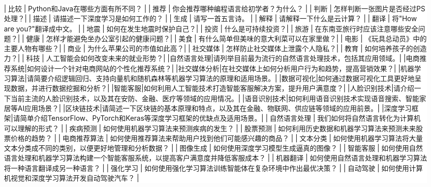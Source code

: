 | 比较 | Python和Java在哪些方面有所不同？ |
| 推荐 | 你会推荐哪种编程语言给初学者？为什么？ |
| 判断 | 怎样判断一张图片是否经过PS处理？|
| 描述 | 请描述一下深度学习是如何工作的？ |
| 生成 | 请写一首五言诗。 |
| 解释 | 请解释一下什么是云计算？ |
| 翻译 | 将"How are you?"翻译成中文。 |
| 地震 | 如何在发生地震时保护自己？|
| 投资 | 什么是可持续投资？|
| 旅游 | 在东南亚旅行时应该注意哪些安全问题？|
| 健康 | 怎样才能避免坐办公室引起的健康问题？|
| 美食 | 有什么简单但美味的意大利菜可以在家里做？|
| 电影 | 《玩具总动员》中的主要人物有哪些？|
| 商业 | 为什么苹果公司的市值如此高？|
| 社交媒体 | 怎样防止社交媒体上泄露个人隐私？|
| 教育 | 如何培养孩子的创造力？|
| 科技 | 人工智能会如何改变未来的就业形势？|
|自然语言处理|请列举目前最为流行的自然语言处理技术，包括其应用领域。|
|电商推荐系统|如何设计一个针对电商网站的个性化推荐系统？|
|社交媒体分析|在社交媒体上如何分析用户行为和趋势，提高营销效果？|
|机器学习算法|请简要介绍逻辑回归、支持向量机和随机森林等机器学习算法的原理和适用场景。|
|数据可视化|如何通过数据可视化工具更好地呈现数据，并进行数据挖掘和分析？|
|智能客服|如何利用人工智能技术打造智能客服解决方案，提升用户满意度？|
|人脸识别技术|请介绍一下当前主流的人脸识别技术，以及其在安防、金融、医疗等领域的应用情况。|
|语音识别技术|如何利用语音识别技术实现语音搜索、智能家居等AI应用场景？|
|区块链技术|请简述一下区块链的基本原理和特点，以及其在金融、物联网、供应链等领域的应用前景。|
|深度学习框架|请简单介绍TensorFlow、PyTorch和Keras等深度学习框架的优缺点及适用场景。|
| 自然语言处理 | 我们如何将自然语言转化为计算机可以理解的形式？                                                                                                                                                                                                                                                                                                                                                                                      |
| 疾病预测 | 如何使用机器学习算法来预测疾病的发生？                                                                                                                                                                                                                                                                                                                                 |
| 股票预测 | 如何利用历史数据和机器学习算法来预测未来股票价格的趋势？                                                                                                                                                                                                                                                                                                               |
| 电商推荐算法 | 如何使用推荐算法来帮助用户找到他们可能感兴趣的商品？                                                                                                                                                                                                                                                                                                                 |
| 文本分类 | 如何使用机器学习算法将大量文本分类成不同的类别，以便更好地管理和分析数据？                                                                                                                                                                                                                                                                                                 |
| 图像生成 | 如何使用深度学习模型生成逼真的图像？                                                                                                                                                                                                                                                                                                                                    |
| 智能客服 | 如何使用自然语言处理和机器学习算法构建一个智能客服系统，以提高客户满意度并降低客服成本？                                                                                                                                                                                                                                                                                        |
| 机器翻译 | 如何使用自然语言处理和机器学习算法将一种语言翻译成另一种语言？                                                                                                                                                                                                                                                                                                        |
| 强化学习 | 如何使用强化学习算法训练智能体在复杂环境中作出最优决策？                                                                                                                                                                                                                                                                                                                  |
| 自动驾驶 | 如何使用计算机视觉和深度学习算法开发自动驾驶汽车？                                                                                                                                                                                                                                                                                                                     |